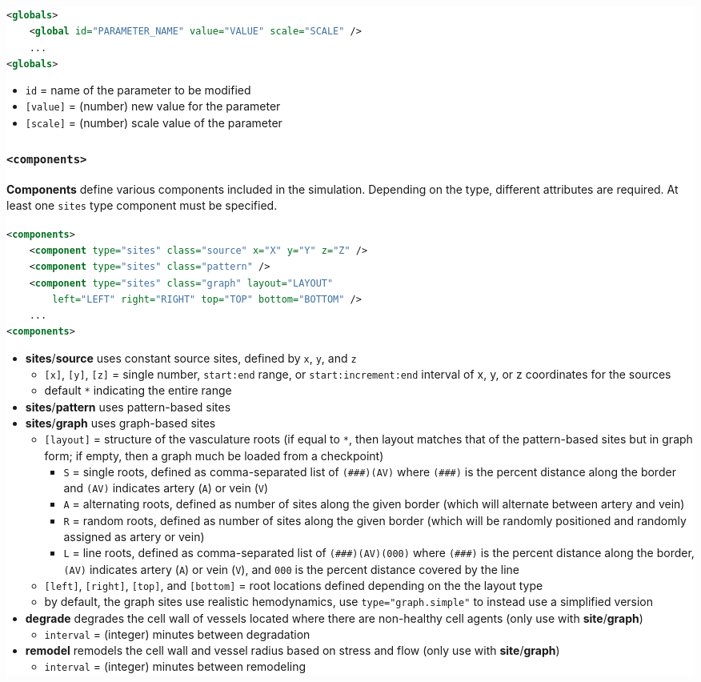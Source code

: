 ```xml
<globals>
    <global id="PARAMETER_NAME" value="VALUE" scale="SCALE" />
    ...
<globals>
```

- `id` = name of the parameter to be modified
- `[value]` = (number) new value for the parameter
- `[scale]` = (number) scale value of the parameter

### `<components>`

__Components__ define various components included in the simulation. Depending on the type, different attributes are required. At least one `sites` type component must be specified.

```xml
<components>
    <component type="sites" class="source" x="X" y="Y" z="Z" />
    <component type="sites" class="pattern" />
    <component type="sites" class="graph" layout="LAYOUT"
        left="LEFT" right="RIGHT" top="TOP" bottom="BOTTOM" />
    ...
<components>
```

- __sites__/__source__ uses constant source sites, defined by `x`, `y`, and `z`
    + `[x]`, `[y]`, `[z]` = single number, `start:end` range, or `start:increment:end` interval of x, y, or z coordinates for the sources
    + default `*` indicating the entire range
- __sites__/__pattern__ uses pattern-based sites
- __sites__/__graph__ uses graph-based sites
    + `[layout]` = structure of the vasculature roots (if equal to `*`, then layout matches that of the pattern-based sites but in graph form; if empty, then a graph much be loaded from a checkpoint)
        + `S` = single roots, defined as comma-separated list of `(###)(AV)` where `(###)` is the percent distance along the border and `(AV)` indicates artery (`A`) or vein (`V`)
        + `A` = alternating roots, defined as number of sites along the given border (which will alternate between artery and vein)
        + `R` = random roots, defined as number of sites along the given border (which will be randomly positioned and randomly assigned as artery or vein)
        + `L` = line roots, defined as comma-separated list of `(###)(AV)(000)` where `(###)` is the percent distance along the border, `(AV)` indicates artery (`A`) or vein (`V`), and `000` is the percent distance covered by the line
    + `[left]`, `[right]`, `[top]`, and `[bottom]` = root locations defined depending on the the layout type
    + by default, the graph sites use realistic hemodynamics, use `type="graph.simple"` to instead use a simplified version
- __degrade__ degrades the cell wall of vessels located where there are non-healthy cell agents (only use with __site__/__graph__)
    + `interval` = (integer) minutes between degradation
- __remodel__ remodels the cell wall and vessel radius based on stress and flow (only use with __site__/__graph__)
    + `interval` = (integer) minutes between remodeling
